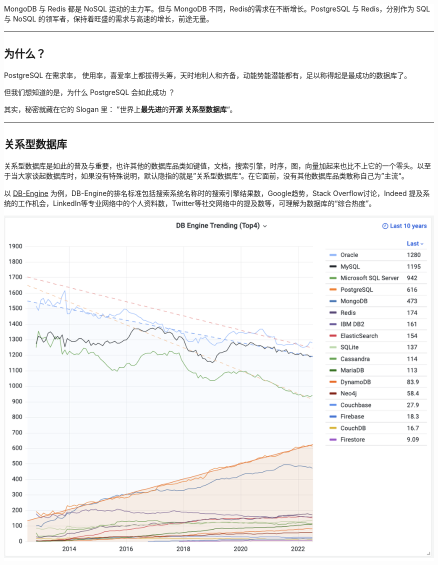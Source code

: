 MongoDB 与 Redis 都是 NoSQL 运动的主力军。但与 MongoDB 不同，Redis的需求在不断增长。PostgreSQL 与 Redis，分别作为 SQL 与 NoSQL 的领军者，保持着旺盛的需求与高速的增长，前途无量。



---------------

## 为什么？

PostgreSQL 在需求率， 使用率，喜爱率上都拔得头筹，天时地利人和齐备，动能势能潜能都有，足以称得起是最成功的数据库了。

但我们想知道的是，为什么 PostgreSQL 会如此成功 ？

其实，秘密就藏在它的 Slogan 里： ”世界上**最先进**的**开源** **关系型数据库**“。




---------------

## 关系型数据库

关系型数据库是如此的普及与重要，也许其他的数据库品类如键值，文档，搜索引擎，时序，图，向量加起来也比不上它的一个零头。以至于当大家谈起数据库时，如果没有特殊说明，默认隐指的就是”关系型数据库“。在它面前，没有其他数据库品类敢称自己为”主流“。

以 [DB-Engine](https://db-engines.com/en/ranking_trend ) 为例，DB-Engine的排名标准包括搜索系统名称时的搜索引擎结果数，Google趋势，Stack Overflow讨论，Indeed 提及系统的工作机会，LinkedIn等专业网络中的个人资料数，Twitter等社交网络中的提及数等，可理解为数据库的“综合热度”。

![](pg-is-best-7.png)
